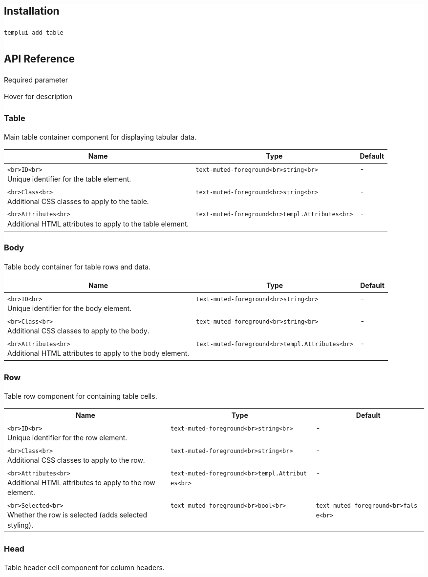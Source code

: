 ## Installation

```
templui add table
```

## API Reference

Required parameter

Hover for description

### Table

Main table container component for displaying tabular data.

| Name | Type | Default |
| --- | --- | --- |
| ```<br>ID<br>```<br>Unique identifier for the table element. | ```text-muted-foreground<br>string<br>``` | - |
| ```<br>Class<br>```<br>Additional CSS classes to apply to the table. | ```text-muted-foreground<br>string<br>``` | - |
| ```<br>Attributes<br>```<br>Additional HTML attributes to apply to the table element. | ```text-muted-foreground<br>templ.Attributes<br>``` | - |

### Body

Table body container for table rows and data.

| Name | Type | Default |
| --- | --- | --- |
| ```<br>ID<br>```<br>Unique identifier for the body element. | ```text-muted-foreground<br>string<br>``` | - |
| ```<br>Class<br>```<br>Additional CSS classes to apply to the body. | ```text-muted-foreground<br>string<br>``` | - |
| ```<br>Attributes<br>```<br>Additional HTML attributes to apply to the body element. | ```text-muted-foreground<br>templ.Attributes<br>``` | - |

### Row

Table row component for containing table cells.

| Name | Type | Default |
| --- | --- | --- |
| ```<br>ID<br>```<br>Unique identifier for the row element. | ```text-muted-foreground<br>string<br>``` | - |
| ```<br>Class<br>```<br>Additional CSS classes to apply to the row. | ```text-muted-foreground<br>string<br>``` | - |
| ```<br>Attributes<br>```<br>Additional HTML attributes to apply to the row element. | ```text-muted-foreground<br>templ.Attributes<br>``` | - |
| ```<br>Selected<br>```<br>Whether the row is selected (adds selected styling). | ```text-muted-foreground<br>bool<br>``` | ```text-muted-foreground<br>false<br>``` |

### Head

Table header cell component for column headers.
